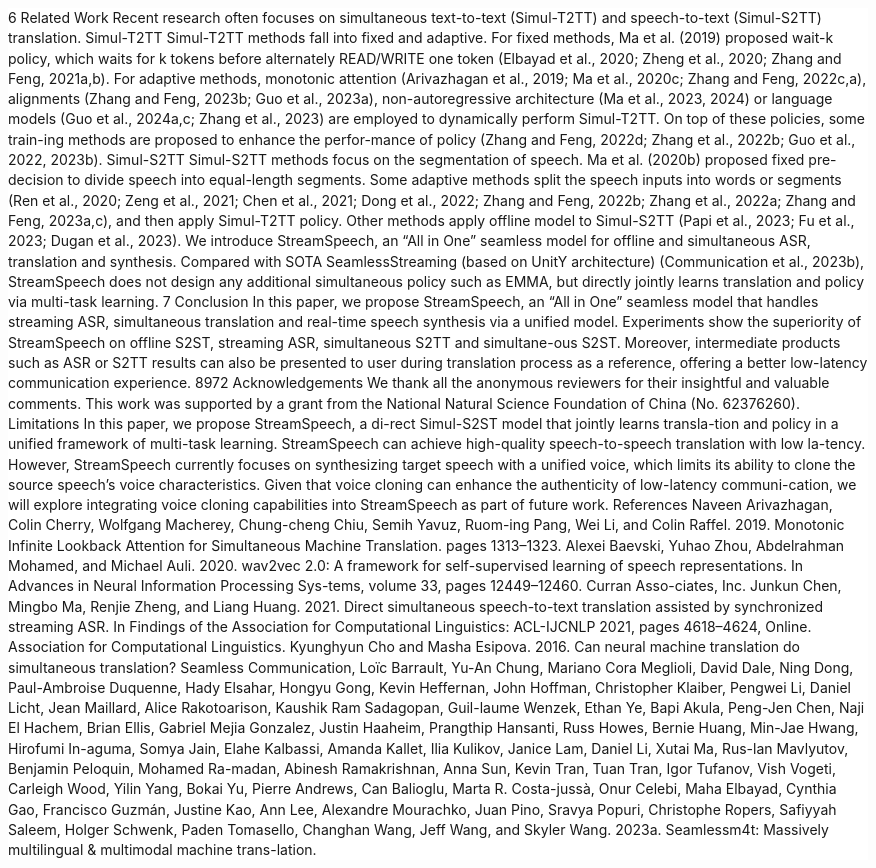 6 Related Work
Recent research often focuses on simultaneous text-to-text (Simul-T2TT) and speech-to-text (Simul-S2TT) translation.
Simul-T2TT Simul-T2TT methods fall into fixed and adaptive. For fixed methods, Ma et al. (2019) proposed wait-k policy, which waits for k tokens before alternately READ/WRITE one token (Elbayad et al., 2020; Zheng et al., 2020; Zhang and Feng, 2021a,b). For adaptive methods, monotonic attention (Arivazhagan et al., 2019; Ma et al., 2020c; Zhang and Feng, 2022c,a), alignments (Zhang and Feng, 2023b; Guo et al., 2023a), non-autoregressive architecture (Ma et al., 2023, 2024) or language models (Guo et al., 2024a,c; Zhang et al., 2023) are employed to dynamically perform Simul-T2TT. On top of these policies, some train-ing methods are proposed to enhance the perfor-mance of policy (Zhang and Feng, 2022d; Zhang et al., 2022b; Guo et al., 2022, 2023b).
Simul-S2TT Simul-S2TT methods focus on the segmentation of speech. Ma et al. (2020b) proposed fixed pre-decision to divide speech into equal-length segments. Some adaptive methods split the speech inputs into words or segments (Ren et al., 2020; Zeng et al., 2021; Chen et al., 2021; Dong et al., 2022; Zhang and Feng, 2022b; Zhang et al., 2022a; Zhang and Feng, 2023a,c), and then apply Simul-T2TT policy. Other methods apply offline model to Simul-S2TT (Papi et al., 2023; Fu et al., 2023; Dugan et al., 2023).
We introduce StreamSpeech, an “All in One” seamless model for offline and simultaneous ASR, translation and synthesis. Compared with SOTA SeamlessStreaming (based on UnitY architecture) (Communication et al., 2023b), StreamSpeech does not design any additional simultaneous policy such as EMMA, but directly jointly learns translation and policy via multi-task learning.
7 Conclusion
In this paper, we propose StreamSpeech, an “All in One” seamless model that handles streaming ASR, simultaneous translation and real-time speech synthesis via a unified model. Experiments show the superiority of StreamSpeech on offline S2ST, streaming ASR, simultaneous S2TT and simultane-ous S2ST. Moreover, intermediate products such as ASR or S2TT results can also be presented to user during translation process as a reference, offering a better low-latency communication experience.
8972
Acknowledgements
We thank all the anonymous reviewers for their insightful and valuable comments. This work was supported by a grant from the National Natural Science Foundation of China (No. 62376260).
Limitations
In this paper, we propose StreamSpeech, a di-rect Simul-S2ST model that jointly learns transla-tion and policy in a unified framework of multi-task learning. StreamSpeech can achieve high-quality speech-to-speech translation with low la-tency. However, StreamSpeech currently focuses on synthesizing target speech with a unified voice, which limits its ability to clone the source speech’s voice characteristics. Given that voice cloning can enhance the authenticity of low-latency communi-cation, we will explore integrating voice cloning capabilities into StreamSpeech as part of future work.
References Naveen Arivazhagan, Colin Cherry, Wolfgang
Macherey, Chung-cheng Chiu, Semih Yavuz, Ruom-ing Pang, Wei Li, and Colin Raffel. 2019. Monotonic Infinite Lookback Attention for Simultaneous Machine Translation. pages 1313–1323.
Alexei Baevski, Yuhao Zhou, Abdelrahman Mohamed, and Michael Auli. 2020. wav2vec 2.0: A framework for self-supervised learning of speech representations. In Advances in Neural Information Processing Sys-tems, volume 33, pages 12449–12460. Curran Asso-ciates, Inc.
Junkun Chen, Mingbo Ma, Renjie Zheng, and Liang Huang. 2021. Direct simultaneous speech-to-text translation assisted by synchronized streaming ASR. In Findings of the Association for Computational Linguistics: ACL-IJCNLP 2021, pages 4618–4624, Online. Association for Computational Linguistics.
Kyunghyun Cho and Masha Esipova. 2016. Can neural machine translation do simultaneous translation?
Seamless Communication, Loïc Barrault, Yu-An Chung, Mariano Cora Meglioli, David Dale, Ning Dong, Paul-Ambroise Duquenne, Hady Elsahar, Hongyu Gong, Kevin Heffernan, John Hoffman, Christopher Klaiber, Pengwei Li, Daniel Licht, Jean Maillard, Alice Rakotoarison, Kaushik Ram Sadagopan, Guil-laume Wenzek, Ethan Ye, Bapi Akula, Peng-Jen Chen, Naji El Hachem, Brian Ellis, Gabriel Mejia Gonzalez, Justin Haaheim, Prangthip Hansanti, Russ Howes, Bernie Huang, Min-Jae Hwang, Hirofumi In-aguma, Somya Jain, Elahe Kalbassi, Amanda Kallet,
Ilia Kulikov, Janice Lam, Daniel Li, Xutai Ma, Rus-lan Mavlyutov, Benjamin Peloquin, Mohamed Ra-madan, Abinesh Ramakrishnan, Anna Sun, Kevin Tran, Tuan Tran, Igor Tufanov, Vish Vogeti, Carleigh Wood, Yilin Yang, Bokai Yu, Pierre Andrews, Can Balioglu, Marta R. Costa-jussà, Onur Celebi, Maha Elbayad, Cynthia Gao, Francisco Guzmán, Justine Kao, Ann Lee, Alexandre Mourachko, Juan Pino, Sravya Popuri, Christophe Ropers, Safiyyah Saleem, Holger Schwenk, Paden Tomasello, Changhan Wang, Jeff Wang, and Skyler Wang. 2023a. Seamlessm4t: Massively multilingual & multimodal machine trans-lation.